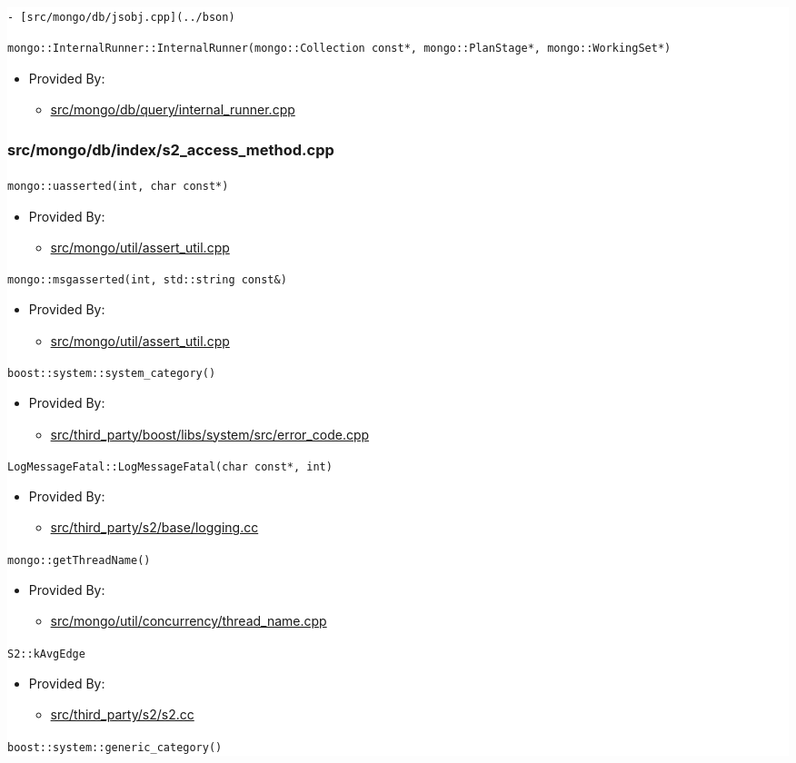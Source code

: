     - [src/mongo/db/jsobj.cpp](../bson)

<div></div>

    mongo::InternalRunner::InternalRunner(mongo::Collection const*, mongo::PlanStage*, mongo::WorkingSet*)

- Provided By:

    - [src/mongo/db/query/internal\_runner.cpp](../core\_query\_system)

### src/mongo/db/index/s2\_access\_method.cpp

<div></div>

    mongo::uasserted(int, char const*)

- Provided By:

    - [src/mongo/util/assert\_util.cpp](../utilities)

<div></div>

    mongo::msgasserted(int, std::string const&)

- Provided By:

    - [src/mongo/util/assert\_util.cpp](../utilities)

<div></div>

    boost::system::system_category()

- Provided By:

    - [src/third\_party/boost/libs/system/src/error\_code.cpp](../boost\_system)

<div></div>

    LogMessageFatal::LogMessageFatal(char const*, int)

- Provided By:

    - [src/third\_party/s2/base/logging.cc](../s2)

<div></div>

    mongo::getThreadName()

- Provided By:

    - [src/mongo/util/concurrency/thread\_name.cpp](../utilities)

<div></div>

    S2::kAvgEdge

- Provided By:

    - [src/third\_party/s2/s2.cc](../s2)

<div></div>

    boost::system::generic_category()
